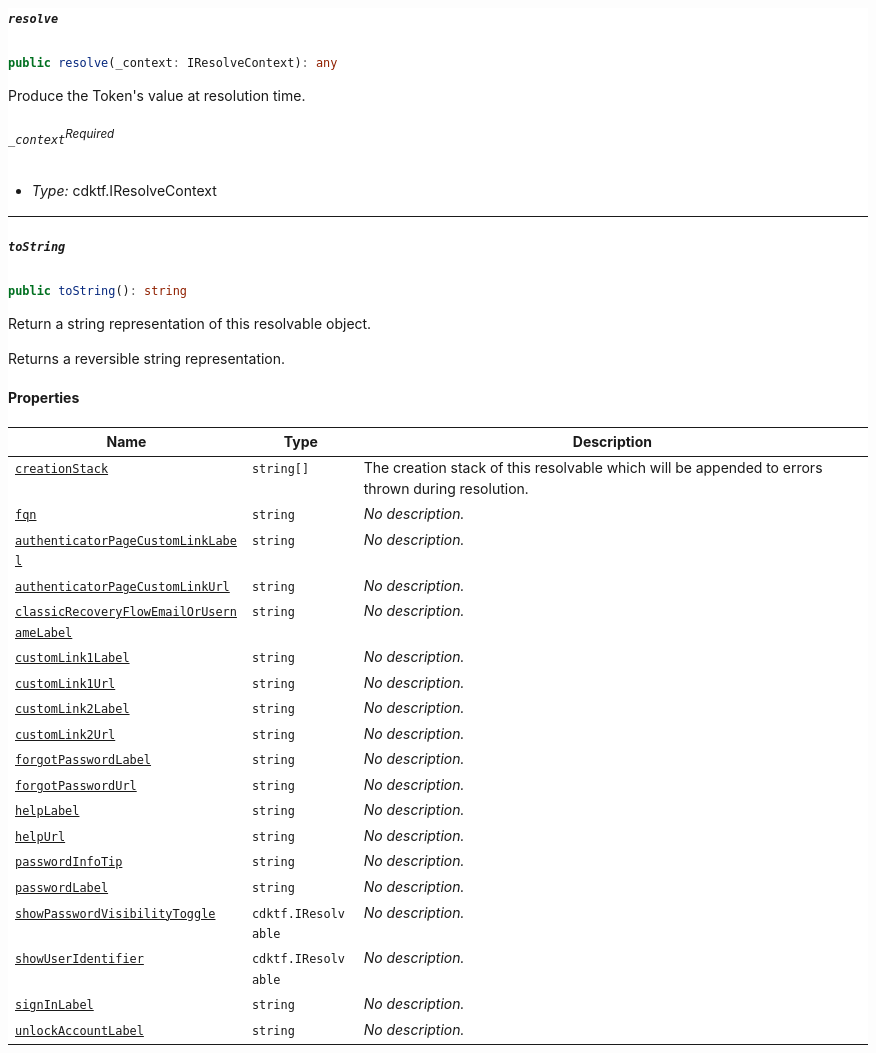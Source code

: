 
##### `resolve` <a name="resolve" id="@cdktf/provider-okta.dataOktaDefaultSigninPage.DataOktaDefaultSigninPageWidgetCustomizationsOutputReference.resolve"></a>

```typescript
public resolve(_context: IResolveContext): any
```

Produce the Token's value at resolution time.

###### `_context`<sup>Required</sup> <a name="_context" id="@cdktf/provider-okta.dataOktaDefaultSigninPage.DataOktaDefaultSigninPageWidgetCustomizationsOutputReference.resolve.parameter._context"></a>

- *Type:* cdktf.IResolveContext

---

##### `toString` <a name="toString" id="@cdktf/provider-okta.dataOktaDefaultSigninPage.DataOktaDefaultSigninPageWidgetCustomizationsOutputReference.toString"></a>

```typescript
public toString(): string
```

Return a string representation of this resolvable object.

Returns a reversible string representation.


#### Properties <a name="Properties" id="Properties"></a>

| **Name** | **Type** | **Description** |
| --- | --- | --- |
| <code><a href="#@cdktf/provider-okta.dataOktaDefaultSigninPage.DataOktaDefaultSigninPageWidgetCustomizationsOutputReference.property.creationStack">creationStack</a></code> | <code>string[]</code> | The creation stack of this resolvable which will be appended to errors thrown during resolution. |
| <code><a href="#@cdktf/provider-okta.dataOktaDefaultSigninPage.DataOktaDefaultSigninPageWidgetCustomizationsOutputReference.property.fqn">fqn</a></code> | <code>string</code> | *No description.* |
| <code><a href="#@cdktf/provider-okta.dataOktaDefaultSigninPage.DataOktaDefaultSigninPageWidgetCustomizationsOutputReference.property.authenticatorPageCustomLinkLabel">authenticatorPageCustomLinkLabel</a></code> | <code>string</code> | *No description.* |
| <code><a href="#@cdktf/provider-okta.dataOktaDefaultSigninPage.DataOktaDefaultSigninPageWidgetCustomizationsOutputReference.property.authenticatorPageCustomLinkUrl">authenticatorPageCustomLinkUrl</a></code> | <code>string</code> | *No description.* |
| <code><a href="#@cdktf/provider-okta.dataOktaDefaultSigninPage.DataOktaDefaultSigninPageWidgetCustomizationsOutputReference.property.classicRecoveryFlowEmailOrUsernameLabel">classicRecoveryFlowEmailOrUsernameLabel</a></code> | <code>string</code> | *No description.* |
| <code><a href="#@cdktf/provider-okta.dataOktaDefaultSigninPage.DataOktaDefaultSigninPageWidgetCustomizationsOutputReference.property.customLink1Label">customLink1Label</a></code> | <code>string</code> | *No description.* |
| <code><a href="#@cdktf/provider-okta.dataOktaDefaultSigninPage.DataOktaDefaultSigninPageWidgetCustomizationsOutputReference.property.customLink1Url">customLink1Url</a></code> | <code>string</code> | *No description.* |
| <code><a href="#@cdktf/provider-okta.dataOktaDefaultSigninPage.DataOktaDefaultSigninPageWidgetCustomizationsOutputReference.property.customLink2Label">customLink2Label</a></code> | <code>string</code> | *No description.* |
| <code><a href="#@cdktf/provider-okta.dataOktaDefaultSigninPage.DataOktaDefaultSigninPageWidgetCustomizationsOutputReference.property.customLink2Url">customLink2Url</a></code> | <code>string</code> | *No description.* |
| <code><a href="#@cdktf/provider-okta.dataOktaDefaultSigninPage.DataOktaDefaultSigninPageWidgetCustomizationsOutputReference.property.forgotPasswordLabel">forgotPasswordLabel</a></code> | <code>string</code> | *No description.* |
| <code><a href="#@cdktf/provider-okta.dataOktaDefaultSigninPage.DataOktaDefaultSigninPageWidgetCustomizationsOutputReference.property.forgotPasswordUrl">forgotPasswordUrl</a></code> | <code>string</code> | *No description.* |
| <code><a href="#@cdktf/provider-okta.dataOktaDefaultSigninPage.DataOktaDefaultSigninPageWidgetCustomizationsOutputReference.property.helpLabel">helpLabel</a></code> | <code>string</code> | *No description.* |
| <code><a href="#@cdktf/provider-okta.dataOktaDefaultSigninPage.DataOktaDefaultSigninPageWidgetCustomizationsOutputReference.property.helpUrl">helpUrl</a></code> | <code>string</code> | *No description.* |
| <code><a href="#@cdktf/provider-okta.dataOktaDefaultSigninPage.DataOktaDefaultSigninPageWidgetCustomizationsOutputReference.property.passwordInfoTip">passwordInfoTip</a></code> | <code>string</code> | *No description.* |
| <code><a href="#@cdktf/provider-okta.dataOktaDefaultSigninPage.DataOktaDefaultSigninPageWidgetCustomizationsOutputReference.property.passwordLabel">passwordLabel</a></code> | <code>string</code> | *No description.* |
| <code><a href="#@cdktf/provider-okta.dataOktaDefaultSigninPage.DataOktaDefaultSigninPageWidgetCustomizationsOutputReference.property.showPasswordVisibilityToggle">showPasswordVisibilityToggle</a></code> | <code>cdktf.IResolvable</code> | *No description.* |
| <code><a href="#@cdktf/provider-okta.dataOktaDefaultSigninPage.DataOktaDefaultSigninPageWidgetCustomizationsOutputReference.property.showUserIdentifier">showUserIdentifier</a></code> | <code>cdktf.IResolvable</code> | *No description.* |
| <code><a href="#@cdktf/provider-okta.dataOktaDefaultSigninPage.DataOktaDefaultSigninPageWidgetCustomizationsOutputReference.property.signInLabel">signInLabel</a></code> | <code>string</code> | *No description.* |
| <code><a href="#@cdktf/provider-okta.dataOktaDefaultSigninPage.DataOktaDefaultSigninPageWidgetCustomizationsOutputReference.property.unlockAccountLabel">unlockAccountLabel</a></code> | <code>string</code> | *No description.* |